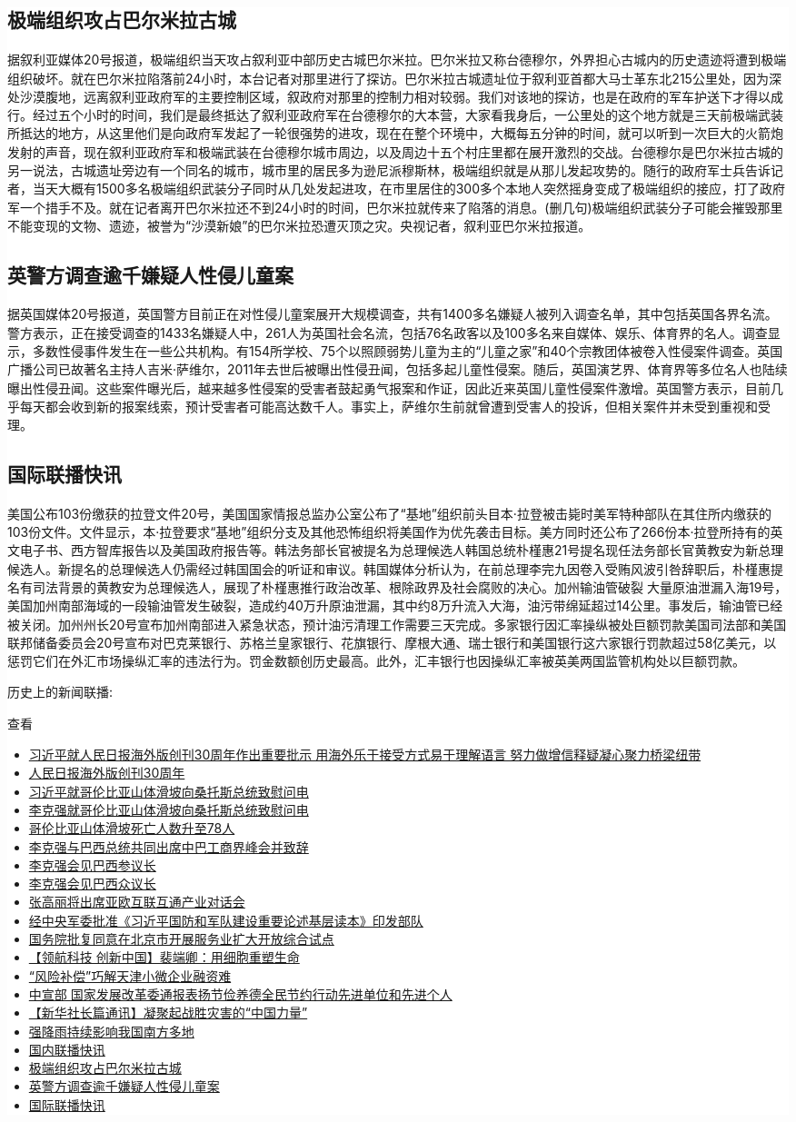 
## 极端组织攻占巴尔米拉古城


据叙利亚媒体20号报道，极端组织当天攻占叙利亚中部历史古城巴尔米拉。巴尔米拉又称台德穆尔，外界担心古城内的历史遗迹将遭到极端组织破坏。就在巴尔米拉陷落前24小时，本台记者对那里进行了探访。巴尔米拉古城遗址位于叙利亚首都大马士革东北215公里处，因为深处沙漠腹地，远离叙利亚政府军的主要控制区域，叙政府对那里的控制力相对较弱。我们对该地的探访，也是在政府的军车护送下才得以成行。经过五个小时的时间，我们是最终抵达了叙利亚政府军在台德穆尔的大本营，大家看我身后，一公里处的这个地方就是三天前极端武装所抵达的地方，从这里他们是向政府军发起了一轮很强势的进攻，现在在整个环境中，大概每五分钟的时间，就可以听到一次巨大的火箭炮发射的声音，现在叙利亚政府军和极端武装在台德穆尔城市周边，以及周边十五个村庄里都在展开激烈的交战。台德穆尔是巴尔米拉古城的另一说法，古城遗址旁边有一个同名的城市，城市里的居民多为逊尼派穆斯林，极端组织就是从那儿发起攻势的。随行的政府军士兵告诉记者，当天大概有1500多名极端组织武装分子同时从几处发起进攻，在市里居住的300多个本地人突然摇身变成了极端组织的接应，打了政府军一个措手不及。就在记者离开巴尔米拉还不到24小时的时间，巴尔米拉就传来了陷落的消息。(删几句)极端组织武装分子可能会摧毁那里不能变现的文物、遗迹，被誉为“沙漠新娘”的巴尔米拉恐遭灭顶之灾。央视记者，叙利亚巴尔米拉报道。


## 英警方调查逾千嫌疑人性侵儿童案


据英国媒体20号报道，英国警方目前正在对性侵儿童案展开大规模调查，共有1400多名嫌疑人被列入调查名单，其中包括英国各界名流。警方表示，正在接受调查的1433名嫌疑人中，261人为英国社会名流，包括76名政客以及100多名来自媒体、娱乐、体育界的名人。调查显示，多数性侵事件发生在一些公共机构。有154所学校、75个以照顾弱势儿童为主的“儿童之家”和40个宗教团体被卷入性侵案件调查。英国广播公司已故著名主持人吉米·萨维尔，2011年去世后被曝出性侵丑闻，包括多起儿童性侵案。随后，英国演艺界、体育界等多位名人也陆续曝出性侵丑闻。这些案件曝光后，越来越多性侵案的受害者鼓起勇气报案和作证，因此近来英国儿童性侵案件激增。英国警方表示，目前几乎每天都会收到新的报案线索，预计受害者可能高达数千人。事实上，萨维尔生前就曾遭到受害人的投诉，但相关案件并未受到重视和受理。


## 国际联播快讯


美国公布103份缴获的拉登文件20号，美国国家情报总监办公室公布了“基地”组织前头目本·拉登被击毙时美军特种部队在其住所内缴获的103份文件。文件显示，本·拉登要求“基地”组织分支及其他恐怖组织将美国作为优先袭击目标。美方同时还公布了266份本·拉登所持有的英文电子书、西方智库报告以及美国政府报告等。韩法务部长官被提名为总理候选人韩国总统朴槿惠21号提名现任法务部长官黄教安为新总理候选人。新提名的总理候选人仍需经过韩国国会的听证和审议。韩国媒体分析认为，在前总理李完九因卷入受贿风波引咎辞职后，朴槿惠提名有司法背景的黄教安为总理候选人，展现了朴槿惠推行政治改革、根除政界及社会腐败的决心。加州输油管破裂 大量原油泄漏入海19号，美国加州南部海域的一段输油管发生破裂，造成约40万升原油泄漏，其中约8万升流入大海，油污带绵延超过14公里。事发后，输油管已经被关闭。加州州长20号宣布加州南部进入紧急状态，预计油污清理工作需要三天完成。多家银行因汇率操纵被处巨额罚款美国司法部和美国联邦储备委员会20号宣布对巴克莱银行、苏格兰皇家银行、花旗银行、摩根大通、瑞士银行和美国银行这六家银行罚款超过58亿美元，以惩罚它们在外汇市场操纵汇率的违法行为。罚金数额创历史最高。此外，汇丰银行也因操纵汇率被英美两国监管机构处以巨额罚款。






历史上的新闻联播:

 查看
 

* [习近平就人民日报海外版创刊30周年作出重要批示 用海外乐于接受方式易于理解语言 努力做增信释疑凝心聚力桥梁纽带](#习近平就人民日报海外版创刊30周年作出重要批示-用海外乐于接受方式易于理解语言-努力做增信释疑凝心聚力桥梁纽带)
* [人民日报海外版创刊30周年](#人民日报海外版创刊30周年)
* [习近平就哥伦比亚山体滑坡向桑托斯总统致慰问电](#习近平就哥伦比亚山体滑坡向桑托斯总统致慰问电)
* [李克强就哥伦比亚山体滑坡向桑托斯总统致慰问电](#李克强就哥伦比亚山体滑坡向桑托斯总统致慰问电)
* [哥伦比亚山体滑坡死亡人数升至78人](#哥伦比亚山体滑坡死亡人数升至78人)
* [李克强与巴西总统共同出席中巴工商界峰会并致辞](#李克强与巴西总统共同出席中巴工商界峰会并致辞)
* [李克强会见巴西参议长](#李克强会见巴西参议长)
* [李克强会见巴西众议长](#李克强会见巴西众议长)
* [张高丽将出席亚欧互联互通产业对话会](#张高丽将出席亚欧互联互通产业对话会)
* [经中央军委批准《习近平国防和军队建设重要论述基层读本》印发部队](#经中央军委批准《习近平国防和军队建设重要论述基层读本》印发部队)
* [国务院批复同意在北京市开展服务业扩大开放综合试点](#国务院批复同意在北京市开展服务业扩大开放综合试点)
* [【领航科技 创新中国】裴端卿：用细胞重塑生命](#【领航科技-创新中国】裴端卿：用细胞重塑生命)
* [“风险补偿”巧解天津小微企业融资难](#“风险补偿”巧解天津小微企业融资难)
* [中宣部 国家发展改革委通报表扬节俭养德全民节约行动先进单位和先进个人](#中宣部-国家发展改革委通报表扬节俭养德全民节约行动先进单位和先进个人)
* [【新华社长篇通讯】凝聚起战胜灾害的“中国力量”](#【新华社长篇通讯】凝聚起战胜灾害的“中国力量”)
* [强降雨持续影响我国南方多地](#强降雨持续影响我国南方多地)
* [国内联播快讯](#国内联播快讯)
* [极端组织攻占巴尔米拉古城](#极端组织攻占巴尔米拉古城)
* [英警方调查逾千嫌疑人性侵儿童案](#英警方调查逾千嫌疑人性侵儿童案)
* [国际联播快讯](#国际联播快讯)
